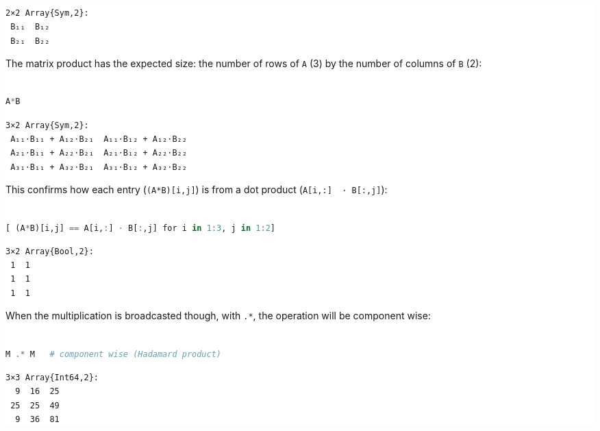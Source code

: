 
````
2×2 Array{Sym,2}:
 B₁₁  B₁₂
 B₂₁  B₂₂
````





The matrix product has the expected size: the number of rows of `A` (3) by the number of columns of `B` (2):

````julia

A*B
````


````
3×2 Array{Sym,2}:
 A₁₁⋅B₁₁ + A₁₂⋅B₂₁  A₁₁⋅B₁₂ + A₁₂⋅B₂₂
 A₂₁⋅B₁₁ + A₂₂⋅B₂₁  A₂₁⋅B₁₂ + A₂₂⋅B₂₂
 A₃₁⋅B₁₁ + A₃₂⋅B₂₁  A₃₁⋅B₁₂ + A₃₂⋅B₂₂
````





This confirms how each entry (`(A*B)[i,j]`) is from a dot product (`A[i,:]  ⋅ B[:,j]`):

````julia

[ (A*B)[i,j] == A[i,:] ⋅ B[:,j] for i in 1:3, j in 1:2]
````


````
3×2 Array{Bool,2}:
 1  1
 1  1
 1  1
````






When the multiplication is broadcasted though, with `.*`, the operation will be component wise:

````julia

M .* M   # component wise (Hadamard product)
````


````
3×3 Array{Int64,2}:
  9  16  25
 25  25  49
  9  36  81
````
